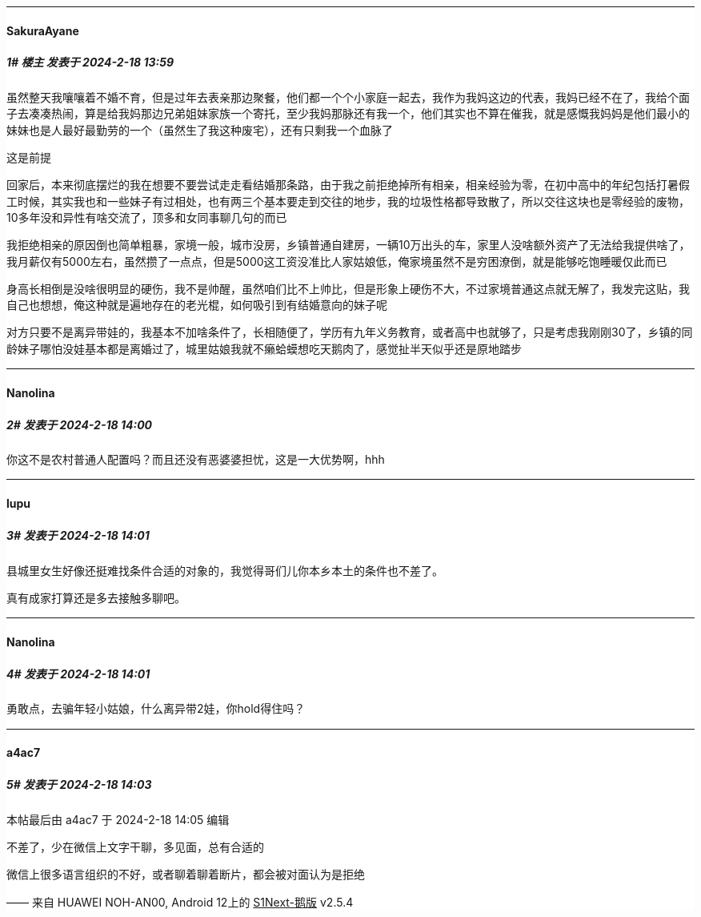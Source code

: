 
*****

####  SakuraAyane  
##### 1#       楼主       发表于 2024-2-18 13:59

虽然整天我嚷嚷着不婚不育，但是过年去表亲那边聚餐，他们都一个个小家庭一起去，我作为我妈这边的代表，我妈已经不在了，我给个面子去凑凑热闹，算是给我妈那边兄弟姐妹家族一个寄托，至少我妈那脉还有我一个，他们其实也不算在催我，就是感慨我妈妈是他们最小的妹妹也是人最好最勤劳的一个（虽然生了我这种废宅），还有只剩我一个血脉了

这是前提

回家后，本来彻底摆烂的我在想要不要尝试走走看结婚那条路，由于我之前拒绝掉所有相亲，相亲经验为零，在初中高中的年纪包括打暑假工时候，其实我也和一些妹子有过相处，也有两三个基本要走到交往的地步，我的垃圾性格都导致散了，所以交往这块也是零经验的废物，10多年没和异性有啥交流了，顶多和女同事聊几句的而已

我拒绝相亲的原因倒也简单粗暴，家境一般，城市没房，乡镇普通自建房，一辆10万出头的车，家里人没啥额外资产了无法给我提供啥了，我月薪仅有5000左右，虽然攒了一点点，但是5000这工资没准比人家姑娘低，俺家境虽然不是穷困潦倒，就是能够吃饱睡暖仅此而已

身高长相倒是没啥很明显的硬伤，我不是帅醒，虽然咱们比不上帅比，但是形象上硬伤不大，不过家境普通这点就无解了，我发完这贴，我自己也想想，俺这种就是遍地存在的老光棍，如何吸引到有结婚意向的妹子呢

对方只要不是离异带娃的，我基本不加啥条件了，长相随便了，学历有九年义务教育，或者高中也就够了，只是考虑我刚刚30了，乡镇的同龄妹子哪怕没娃基本都是离婚过了，城里姑娘我就不癞蛤蟆想吃天鹅肉了，感觉扯半天似乎还是原地踏步

*****

####  Nanolina  
##### 2#       发表于 2024-2-18 14:00

你这不是农村普通人配置吗？而且还没有恶婆婆担忧，这是一大优势啊，hhh

*****

####  lupu  
##### 3#       发表于 2024-2-18 14:01

县城里女生好像还挺难找条件合适的对象的，我觉得哥们儿你本乡本土的条件也不差了。

真有成家打算还是多去接触多聊吧。

*****

####  Nanolina  
##### 4#       发表于 2024-2-18 14:01

勇敢点，去骗年轻小姑娘，什么离异带2娃，你hold得住吗？

*****

####  a4ac7  
##### 5#       发表于 2024-2-18 14:03

 本帖最后由 a4ac7 于 2024-2-18 14:05 编辑 

不差了，少在微信上文字干聊，多见面，总有合适的

微信上很多语言组织的不好，或者聊着聊着断片，都会被对面认为是拒绝

—— 来自 HUAWEI NOH-AN00, Android 12上的 [S1Next-鹅版](https://github.com/ykrank/S1-Next/releases) v2.5.4
